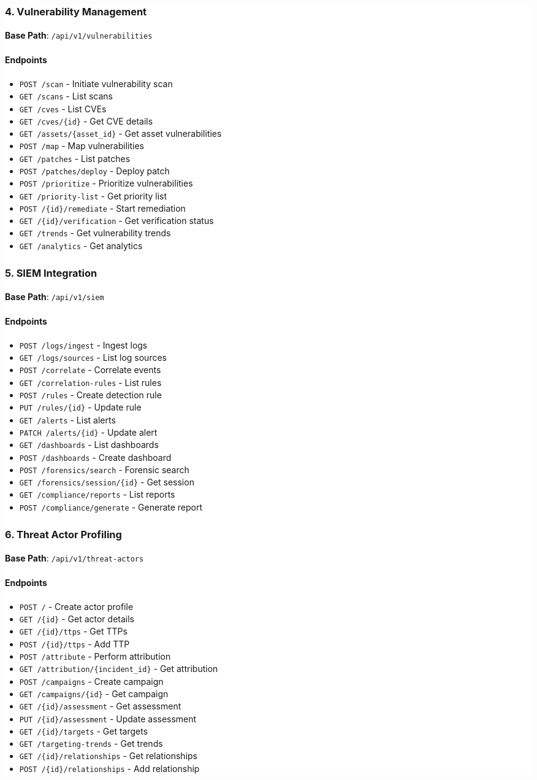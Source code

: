 ### 4. Vulnerability Management

**Base Path**: `/api/v1/vulnerabilities`

#### Endpoints

- `POST /scan` - Initiate vulnerability scan
- `GET /scans` - List scans
- `GET /cves` - List CVEs
- `GET /cves/{id}` - Get CVE details
- `GET /assets/{asset_id}` - Get asset vulnerabilities
- `POST /map` - Map vulnerabilities
- `GET /patches` - List patches
- `POST /patches/deploy` - Deploy patch
- `POST /prioritize` - Prioritize vulnerabilities
- `GET /priority-list` - Get priority list
- `POST /{id}/remediate` - Start remediation
- `GET /{id}/verification` - Get verification status
- `GET /trends` - Get vulnerability trends
- `GET /analytics` - Get analytics

### 5. SIEM Integration

**Base Path**: `/api/v1/siem`

#### Endpoints

- `POST /logs/ingest` - Ingest logs
- `GET /logs/sources` - List log sources
- `POST /correlate` - Correlate events
- `GET /correlation-rules` - List rules
- `POST /rules` - Create detection rule
- `PUT /rules/{id}` - Update rule
- `GET /alerts` - List alerts
- `PATCH /alerts/{id}` - Update alert
- `GET /dashboards` - List dashboards
- `POST /dashboards` - Create dashboard
- `POST /forensics/search` - Forensic search
- `GET /forensics/session/{id}` - Get session
- `GET /compliance/reports` - List reports
- `POST /compliance/generate` - Generate report

### 6. Threat Actor Profiling

**Base Path**: `/api/v1/threat-actors`

#### Endpoints

- `POST /` - Create actor profile
- `GET /{id}` - Get actor details
- `GET /{id}/ttps` - Get TTPs
- `POST /{id}/ttps` - Add TTP
- `POST /attribute` - Perform attribution
- `GET /attribution/{incident_id}` - Get attribution
- `POST /campaigns` - Create campaign
- `GET /campaigns/{id}` - Get campaign
- `GET /{id}/assessment` - Get assessment
- `PUT /{id}/assessment` - Update assessment
- `GET /{id}/targets` - Get targets
- `GET /targeting-trends` - Get trends
- `GET /{id}/relationships` - Get relationships
- `POST /{id}/relationships` - Add relationship
